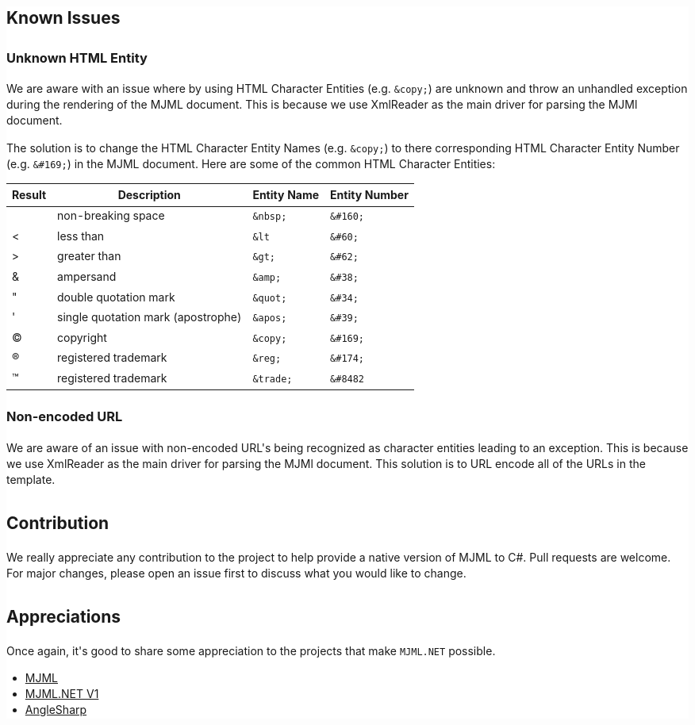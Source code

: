 
## Known Issues

### Unknown HTML Entity

We are aware with an issue where by using HTML Character Entities (e.g. `&copy;`) are unknown and throw an unhandled exception during the rendering of the MJML document. This is because we use XmlReader as the main driver for parsing the MJMl document.

The solution is to change the HTML Character Entity Names (e.g. `&copy;`) to there corresponding HTML Character Entity Number (e.g. `&#169;`) in the MJML document.
Here are some of the common HTML Character Entities:

| Result | Description                        | Entity Name | Entity Number |
| ------ | ---------------------------------- | ----------- | ------------- |
|        | non-breaking space                 | `&nbsp;`    | `&#160;`      |
| <      | less than                          | `&lt`       | `&#60;`       |
| >      | greater than                       | `&gt;`      | `&#62;`       |
| &      | ampersand                          | `&amp;`     | `&#38;`       |
| "      | double quotation mark              | `&quot;`    | `&#34;`       |
| '      | single quotation mark (apostrophe) | `&apos;`    | `&#39;`       |
| ©      | copyright                          | `&copy;`    | `&#169;`      |
| ®      | registered trademark               | `&reg;`     | `&#174;`      |
| ™      | registered trademark               | `&trade;`   | `&#8482`      |

### Non-encoded URL
We are aware of an issue with non-encoded URL's being recognized as character entities leading to an exception. This is because we use XmlReader as the main driver for parsing the MJMl document. This solution is to URL encode all of the URLs in the template.

## Contribution

We really appreciate any contribution to the project to help provide a native version of MJML to C#. Pull requests are welcome. For major changes, please open an issue first to discuss what you would like to change.

## Appreciations

Once again, it's good to share some appreciation to the projects that make `MJML.NET` possible.

- [MJML](https://github.com/mjmlio/mjml)
- [MJML.NET V1](https://github.com/LiamRiddell/MJML.NET)
- [AngleSharp](https://github.com/AngleSharp/AngleSharp)
